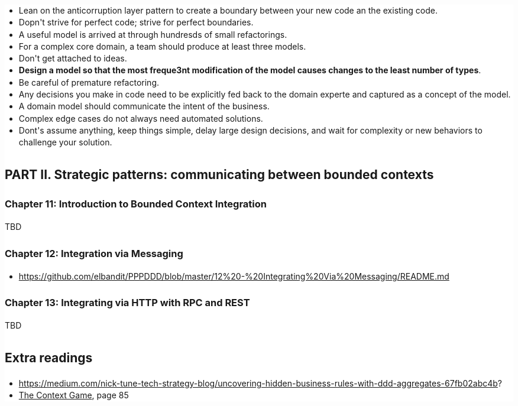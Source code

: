 * Lean on the anticorruption layer pattern to create a boundary between your new code an the existing code.
* Dopn't strive for perfect code; strive for perfect boundaries.
* A useful model is arrived at through hundresds of small refactorings.
* For a complex core domain, a team should produce at least three models.
* Don't get attached to ideas.
* **Design a model so that the most freque3nt modification of the model causes changes to the least number of types**.
* Be careful of premature refactoring.
* Any decisions you make in code need to be explicitly fed back to the domain experte and captured as a concept of the model.
* A domain model should communicate the intent of the business.
* Complex edge cases do not always need automated solutions.
* Dont's assume anything, keep things simple, delay large design decisions, and wait for complexity or new behaviors to challenge your solution.


## PART II. Strategic patterns: communicating between bounded contexts
### Chapter 11: Introduction to Bounded Context Integration
TBD


### Chapter 12: Integration via Messaging
* https://github.com/elbandit/PPPDDD/blob/master/12%20-%20Integrating%20Via%20Messaging/README.md


### Chapter 13: Integrating via HTTP with RPC and REST
TBD

## Extra readings
* https://medium.com/nick-tune-tech-strategy-blog/uncovering-hidden-business-rules-with-ddd-aggregates-67fb02abc4b?
* [The Context Game](http://codebetter.com/gregyoung/2012/02/29/the-context-game-2/), page 85